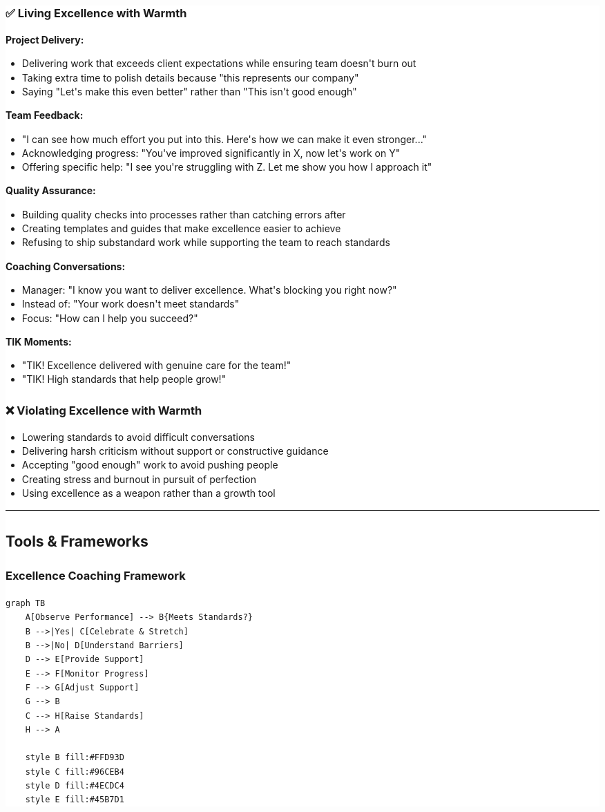 ### ✅ Living Excellence with Warmth

**Project Delivery:**
- Delivering work that exceeds client expectations while ensuring team doesn't burn out
- Taking extra time to polish details because "this represents our company"
- Saying "Let's make this even better" rather than "This isn't good enough"

**Team Feedback:**
- "I can see how much effort you put into this. Here's how we can make it even stronger..."
- Acknowledging progress: "You've improved significantly in X, now let's work on Y"
- Offering specific help: "I see you're struggling with Z. Let me show you how I approach it"

**Quality Assurance:**
- Building quality checks into processes rather than catching errors after
- Creating templates and guides that make excellence easier to achieve
- Refusing to ship substandard work while supporting the team to reach standards

**Coaching Conversations:**
- Manager: "I know you want to deliver excellence. What's blocking you right now?"
- Instead of: "Your work doesn't meet standards"
- Focus: "How can I help you succeed?"

**TIK Moments:**
- "TIK! Excellence delivered with genuine care for the team!"
- "TIK! High standards that help people grow!"

### ❌ Violating Excellence with Warmth

- Lowering standards to avoid difficult conversations
- Delivering harsh criticism without support or constructive guidance
- Accepting "good enough" work to avoid pushing people
- Creating stress and burnout in pursuit of perfection
- Using excellence as a weapon rather than a growth tool

---

## Tools & Frameworks

### Excellence Coaching Framework

```mermaid
graph TB
    A[Observe Performance] --> B{Meets Standards?}
    B -->|Yes| C[Celebrate & Stretch]
    B -->|No| D[Understand Barriers]
    D --> E[Provide Support]
    E --> F[Monitor Progress]
    F --> G[Adjust Support]
    G --> B
    C --> H[Raise Standards]
    H --> A

    style B fill:#FFD93D
    style C fill:#96CEB4
    style D fill:#4ECDC4
    style E fill:#45B7D1
```
